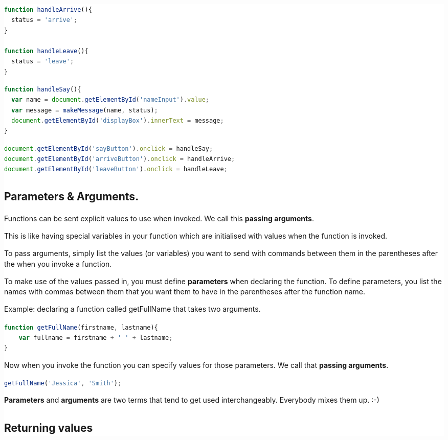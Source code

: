 ```Javascript
function handleArrive(){
  status = 'arrive';
}

function handleLeave(){
  status = 'leave';
}
```

```Javascript
function handleSay(){
  var name = document.getElementById('nameInput').value;
  var message = makeMessage(name, status);
  document.getElementById('displayBox').innerText = message;
}
```

```Javascript
document.getElementById('sayButton').onclick = handleSay;
document.getElementById('arriveButton').onclick = handleArrive;
document.getElementById('leaveButton').onclick = handleLeave;
```

## Parameters & Arguments.

Functions can be sent explicit values to use when invoked.  We call this **passing arguments**.

This is like having special variables in your function which are initialised with values when the function is invoked.

To pass arguments, simply list the values (or variables) you want to send with commands between them in the parentheses after the when you invoke a function.

To make use of the values passed in, you must define **parameters** when declaring the function.  To define parameters, you list the names with commas between them that you want them to have in the parentheses after the function name.

Example: declaring a function called getFullName that takes two arguments.

```javascript
function getFullName(firstname, lastname){
    var fullname = firstname + ' ' + lastname;
}
```

Now when you invoke the function you can specify values for those parameters.  We call that **passing arguments**.

```Javascript
getFullName('Jessica', 'Smith');
```

**Parameters** and **arguments** are two terms that tend to get used interchangeably.  Everybody mixes them up. :-)

## Returning values
